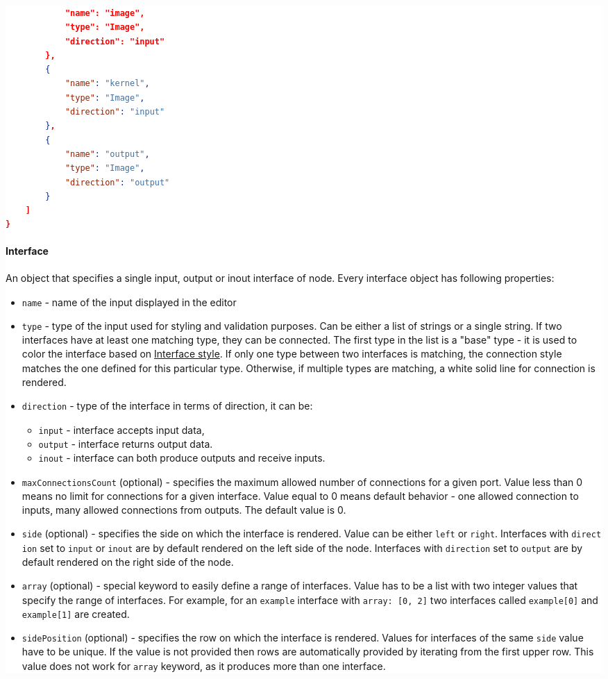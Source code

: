```json
            "name": "image",
            "type": "Image",
            "direction": "input"
        },
        {
            "name": "kernel",
            "type": "Image",
            "direction": "input"
        },
        {
            "name": "output",
            "type": "Image",
            "direction": "output"
        }
    ]
}
```

#### Interface

An object that specifies a single input, output or inout interface of node.
Every interface object has following properties:

* `name` - name of the input displayed in the editor
* `type` - type of the input used for styling and validation purposes.
  Can be either a list of strings or a single string.
  If two interfaces have at least one matching type, they can be connected.
  The first type in the list is a "base" type - it is used to color the interface based on [Interface style](#interface-style).
  If only one type between two interfaces is matching, the connection style matches the one defined for this particular type.
  Otherwise, if multiple types are matching, a white solid line for connection is rendered.
* `direction` - type of the interface in terms of direction, it can be:

    * `input` - interface accepts input data,
    * `output` - interface returns output data.
    * `inout` - interface can both produce outputs and receive inputs.
* `maxConnectionsCount` (optional) - specifies the maximum allowed number of connections for a given port.
  Value less than 0 means no limit for connections for a given interface.
  Value equal to 0 means default behavior - one allowed connection to inputs, many allowed connections from outputs.
  The default value is 0.
* `side` (optional) - specifies the side on which the interface is rendered.
  Value can be either `left` or `right`.
  Interfaces with `direction` set to `input` or `inout` are by default rendered on the left side of the node.
  Interfaces with `direction` set to `output` are by default rendered on the right side of the node.
* `array` (optional) - special keyword to easily define a range of interfaces.
  Value has to be a list with two integer values that specify the range of interfaces.
  For example, for an `example` interface with `array: [0, 2]` two interfaces called `example[0]` and `example[1]` are created.
* `sidePosition` (optional) - specifies the row on which the interface is rendered.
  Values for interfaces of the same `side` value have to be unique.
  If the value is not provided then rows are automatically provided by iterating from the first upper row.
  This value does not work for `array` keyword, as it produces more than one interface.
